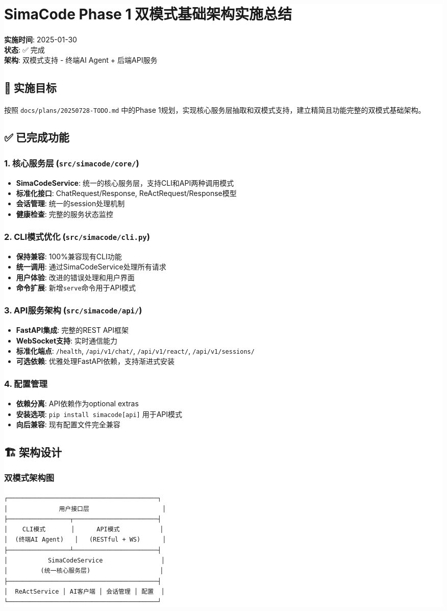 # SimaCode Phase 1 双模式基础架构实施总结

**实施时间**: 2025-01-30  
**状态**: ✅ 完成  
**架构**: 双模式支持 - 终端AI Agent + 后端API服务  

## 🎯 实施目标

按照 `docs/plans/20250728-TODO.md` 中的Phase 1规划，实现核心服务层抽取和双模式支持，建立精简且功能完整的双模式基础架构。

## ✅ 已完成功能

### 1. 核心服务层 (`src/simacode/core/`)
- **SimaCodeService**: 统一的核心服务层，支持CLI和API两种调用模式
- **标准化接口**: ChatRequest/Response, ReActRequest/Response模型
- **会话管理**: 统一的session处理机制
- **健康检查**: 完整的服务状态监控

### 2. CLI模式优化 (`src/simacode/cli.py`)
- **保持兼容**: 100%兼容现有CLI功能
- **统一调用**: 通过SimaCodeService处理所有请求
- **用户体验**: 改进的错误处理和用户界面
- **命令扩展**: 新增`serve`命令用于API模式

### 3. API服务架构 (`src/simacode/api/`)
- **FastAPI集成**: 完整的REST API框架
- **WebSocket支持**: 实时通信能力
- **标准化端点**: `/health`, `/api/v1/chat/`, `/api/v1/react/`, `/api/v1/sessions/`
- **可选依赖**: 优雅处理FastAPI依赖，支持渐进式安装

### 4. 配置管理
- **依赖分离**: API依赖作为optional extras
- **安装选项**: `pip install simacode[api]` 用于API模式
- **向后兼容**: 现有配置文件完全兼容

## 🏗️ 架构设计

### 双模式架构图
```
┌─────────────────────────────────────────┐
│              用户接口层                    │
├─────────────────┬───────────────────────┤
│    CLI模式       │      API模式           │
│  (终端AI Agent)   │   (RESTful + WS)      │
├─────────────────┴───────────────────────┤
│           SimaCodeService                │
│         (统一核心服务层)                   │
├─────────────────────────────────────────┤
│  ReActService │ AI客户端 │ 会话管理 │ 配置  │
└─────────────────────────────────────────┘
```
